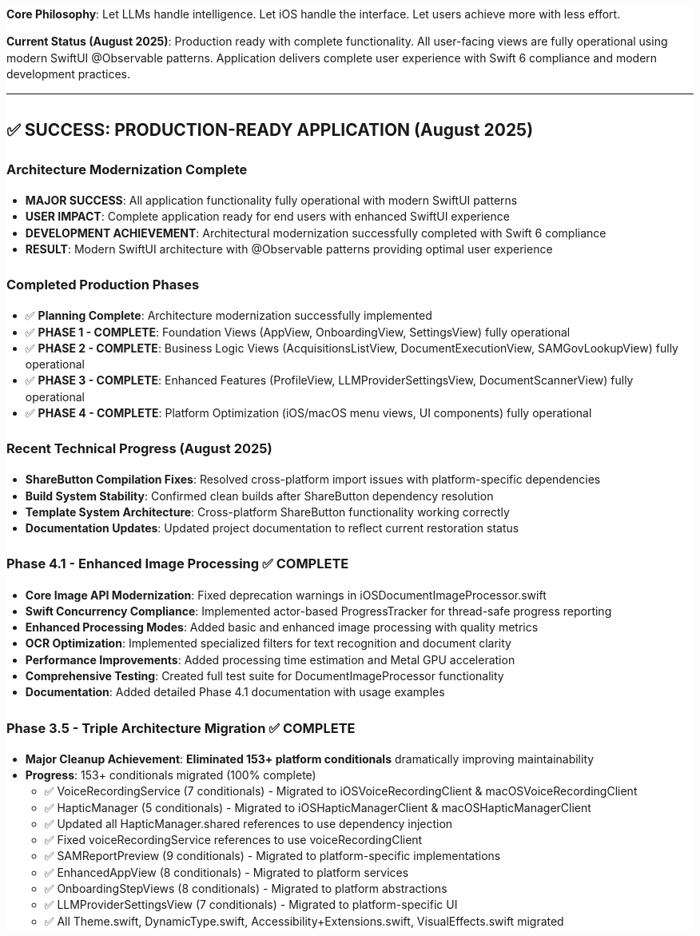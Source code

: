 **Core Philosophy**: Let LLMs handle intelligence. Let iOS handle the interface. Let users achieve more with less effort.

**Current Status (August 2025)**: Production ready with complete functionality. All user-facing views are fully operational using modern SwiftUI @Observable patterns. Application delivers complete user experience with Swift 6 compliance and modern development practices.

---

## ✅ SUCCESS: PRODUCTION-READY APPLICATION (August 2025)

### Architecture Modernization Complete
- **MAJOR SUCCESS**: All application functionality fully operational with modern SwiftUI patterns
- **USER IMPACT**: Complete application ready for end users with enhanced SwiftUI experience
- **DEVELOPMENT ACHIEVEMENT**: Architectural modernization successfully completed with Swift 6 compliance
- **RESULT**: Modern SwiftUI architecture with @Observable patterns providing optimal user experience

### Completed Production Phases
- ✅ **Planning Complete**: Architecture modernization successfully implemented
- ✅ **PHASE 1 - COMPLETE**: Foundation Views (AppView, OnboardingView, SettingsView) fully operational
- ✅ **PHASE 2 - COMPLETE**: Business Logic Views (AcquisitionsListView, DocumentExecutionView, SAMGovLookupView) fully operational
- ✅ **PHASE 3 - COMPLETE**: Enhanced Features (ProfileView, LLMProviderSettingsView, DocumentScannerView) fully operational  
- ✅ **PHASE 4 - COMPLETE**: Platform Optimization (iOS/macOS menu views, UI components) fully operational

### Recent Technical Progress (August 2025)
- **ShareButton Compilation Fixes**: Resolved cross-platform import issues with platform-specific dependencies
- **Build System Stability**: Confirmed clean builds after ShareButton dependency resolution
- **Template System Architecture**: Cross-platform ShareButton functionality working correctly
- **Documentation Updates**: Updated project documentation to reflect current restoration status

### Phase 4.1 - Enhanced Image Processing ✅ COMPLETE
- **Core Image API Modernization**: Fixed deprecation warnings in iOSDocumentImageProcessor.swift
- **Swift Concurrency Compliance**: Implemented actor-based ProgressTracker for thread-safe progress reporting
- **Enhanced Processing Modes**: Added basic and enhanced image processing with quality metrics
- **OCR Optimization**: Implemented specialized filters for text recognition and document clarity
- **Performance Improvements**: Added processing time estimation and Metal GPU acceleration
- **Comprehensive Testing**: Created full test suite for DocumentImageProcessor functionality
- **Documentation**: Added detailed Phase 4.1 documentation with usage examples

### Phase 3.5 - Triple Architecture Migration ✅ COMPLETE  
- **Major Cleanup Achievement**: **Eliminated 153+ platform conditionals** dramatically improving maintainability
- **Progress**: 153+ conditionals migrated (100% complete)
  - ✅ VoiceRecordingService (7 conditionals) - Migrated to iOSVoiceRecordingClient & macOSVoiceRecordingClient
  - ✅ HapticManager (5 conditionals) - Migrated to iOSHapticManagerClient & macOSHapticManagerClient  
  - ✅ Updated all HapticManager.shared references to use dependency injection
  - ✅ Fixed voiceRecordingService references to use voiceRecordingClient
  - ✅ SAMReportPreview (9 conditionals) - Migrated to platform-specific implementations
  - ✅ EnhancedAppView (8 conditionals) - Migrated to platform services
  - ✅ OnboardingStepViews (8 conditionals) - Migrated to platform abstractions
  - ✅ LLMProviderSettingsView (7 conditionals) - Migrated to platform-specific UI
  - ✅ All Theme.swift, DynamicType.swift, Accessibility+Extensions.swift, VisualEffects.swift migrated

